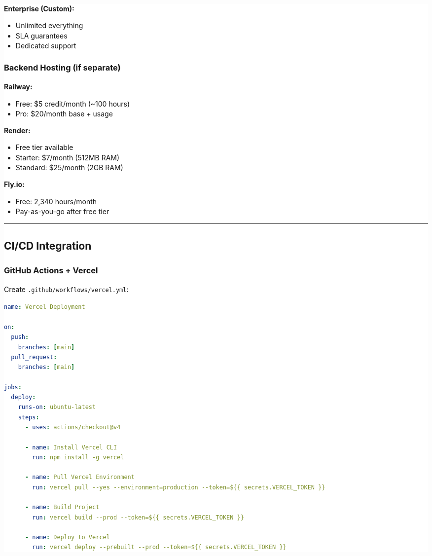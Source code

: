 **Enterprise (Custom):**
- Unlimited everything
- SLA guarantees
- Dedicated support

### Backend Hosting (if separate)

**Railway:**
- Free: $5 credit/month (~100 hours)
- Pro: $20/month base + usage

**Render:**
- Free tier available
- Starter: $7/month (512MB RAM)
- Standard: $25/month (2GB RAM)

**Fly.io:**
- Free: 2,340 hours/month
- Pay-as-you-go after free tier

---

## CI/CD Integration

### GitHub Actions + Vercel

Create `.github/workflows/vercel.yml`:

```yaml
name: Vercel Deployment

on:
  push:
    branches: [main]
  pull_request:
    branches: [main]

jobs:
  deploy:
    runs-on: ubuntu-latest
    steps:
      - uses: actions/checkout@v4

      - name: Install Vercel CLI
        run: npm install -g vercel

      - name: Pull Vercel Environment
        run: vercel pull --yes --environment=production --token=${{ secrets.VERCEL_TOKEN }}

      - name: Build Project
        run: vercel build --prod --token=${{ secrets.VERCEL_TOKEN }}

      - name: Deploy to Vercel
        run: vercel deploy --prebuilt --prod --token=${{ secrets.VERCEL_TOKEN }}
```
